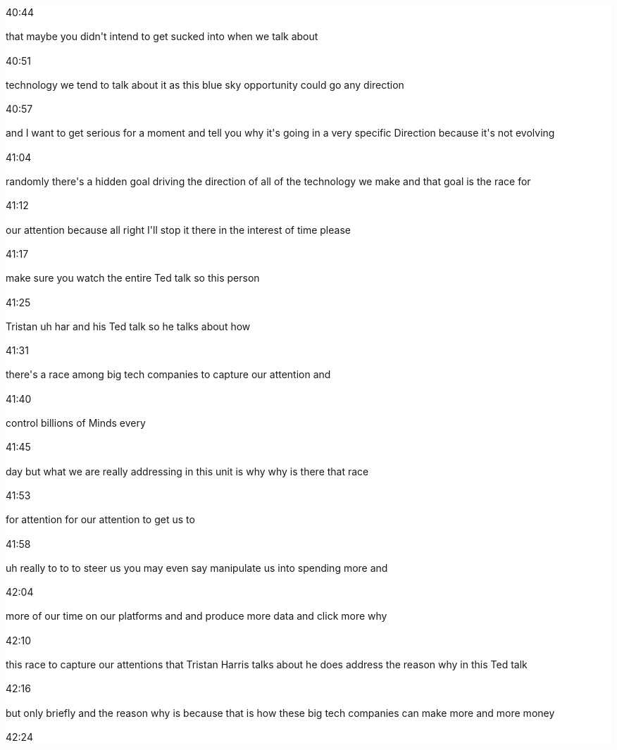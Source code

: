 40:44

that maybe you didn't intend to get sucked into when we talk about

40:51

technology we tend to talk about it as this blue sky opportunity could go any direction

40:57

and I want to get serious for a moment and tell you why it's going in a very specific Direction because it's not evolving

41:04

randomly there's a hidden goal driving the direction of all of the technology we make and that goal is the race for

41:12

our attention because all right I'll stop it there in the interest of time please

41:17

make sure you watch the entire Ted talk so this person

41:25

Tristan uh har and his Ted talk so he talks about how

41:31

there's a race among big tech companies to capture our attention and

41:40

control billions of Minds every

41:45

day but what we are really addressing in this unit is why why is there that race

41:53

for attention for our attention to get us to

41:58

uh really to to to steer us you may even say manipulate us into spending more and

42:04

more of our time on our platforms and and produce more data and click more why

42:10

this race to capture our attentions that Tristan Harris talks about he does address the reason why in this Ted talk

42:16

but only briefly and the reason why is because that is how these big tech companies can make more and more money

42:24
